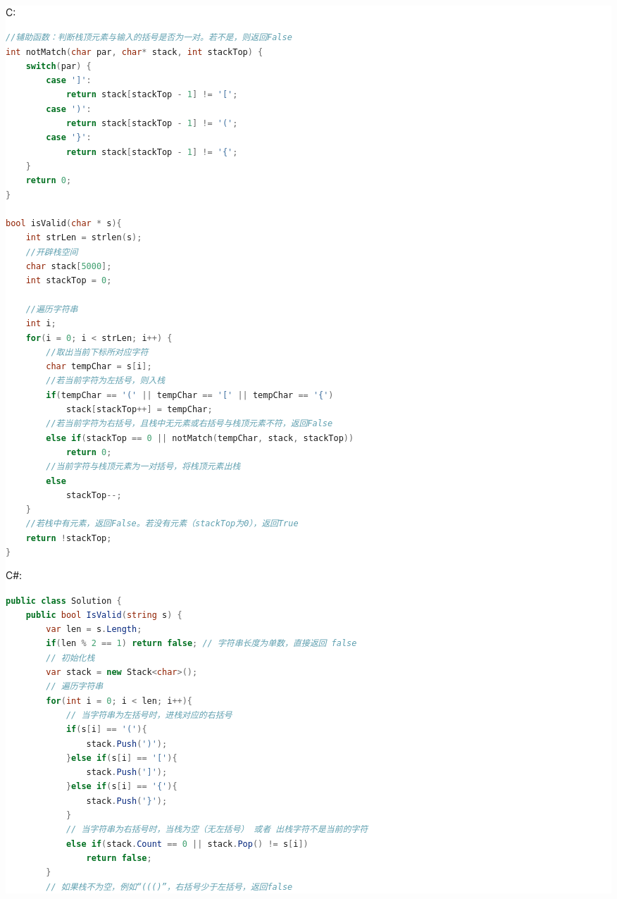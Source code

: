C:
```C
//辅助函数：判断栈顶元素与输入的括号是否为一对。若不是，则返回False
int notMatch(char par, char* stack, int stackTop) {
    switch(par) {
        case ']':
            return stack[stackTop - 1] != '[';
        case ')':
            return stack[stackTop - 1] != '(';
        case '}':
            return stack[stackTop - 1] != '{';
    }
    return 0;
}

bool isValid(char * s){
    int strLen = strlen(s);
    //开辟栈空间
    char stack[5000];
    int stackTop = 0;

    //遍历字符串
    int i;
    for(i = 0; i < strLen; i++) {
        //取出当前下标所对应字符
        char tempChar = s[i];
        //若当前字符为左括号，则入栈
        if(tempChar == '(' || tempChar == '[' || tempChar == '{')
            stack[stackTop++] = tempChar;
        //若当前字符为右括号，且栈中无元素或右括号与栈顶元素不符，返回False
        else if(stackTop == 0 || notMatch(tempChar, stack, stackTop))
            return 0;
        //当前字符与栈顶元素为一对括号，将栈顶元素出栈
        else
            stackTop--;
    }
    //若栈中有元素，返回False。若没有元素（stackTop为0），返回True
    return !stackTop;
}
```


C#:
```csharp
public class Solution {
    public bool IsValid(string s) {
        var len = s.Length;
        if(len % 2 == 1) return false; // 字符串长度为单数，直接返回 false
        // 初始化栈
        var stack = new Stack<char>();
        // 遍历字符串
        for(int i = 0; i < len; i++){
            // 当字符串为左括号时，进栈对应的右括号
            if(s[i] == '('){
                stack.Push(')');
            }else if(s[i] == '['){
                stack.Push(']');
            }else if(s[i] == '{'){
                stack.Push('}');
            }
            // 当字符串为右括号时，当栈为空（无左括号） 或者 出栈字符不是当前的字符
            else if(stack.Count == 0 || stack.Pop() != s[i])
                return false;
        }
        // 如果栈不为空，例如“((()”，右括号少于左括号，返回false
```